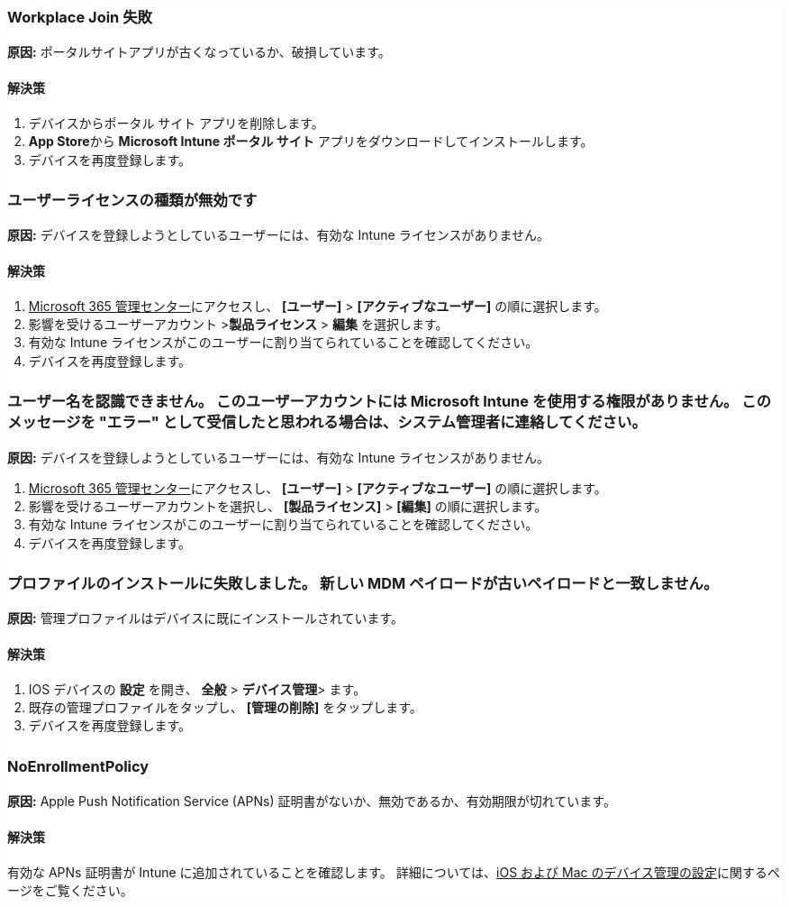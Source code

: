 ### <a name="workplace-join-failed"></a>Workplace Join 失敗

**原因:** ポータルサイトアプリが古くなっているか、破損しています。  

#### <a name="resolution"></a>解決策
1. デバイスからポータル サイト アプリを削除します。
2. **App Store**から **Microsoft Intune ポータル サイト** アプリをダウンロードしてインストールします。
3. デバイスを再度登録します。

### <a name="user-license-type-invalid"></a>ユーザーライセンスの種類が無効です

**原因:** デバイスを登録しようとしているユーザーには、有効な Intune ライセンスがありません。

#### <a name="resolution"></a>解決策
1. [Microsoft 365 管理センター](https://portal.office.com/adminportal/home#/homepage)にアクセスし、 **[ユーザー]**  >  **[アクティブなユーザー]** の順に選択します。
2. 影響を受けるユーザーアカウント >**製品ライセンス** > **編集** を選択します。
3. 有効な Intune ライセンスがこのユーザーに割り当てられていることを確認してください。
4. デバイスを再度登録します。

### <a name="user-name-not-recognized-this-user-account-is-not-authorized-to-use-microsoft-intune-contact-your-system-administrator-if-you-think-you-have-received-this-message-in-error"></a>ユーザー名を認識できません。 このユーザーアカウントには Microsoft Intune を使用する権限がありません。 このメッセージを "エラー" として受信したと思われる場合は、システム管理者に連絡してください。

**原因:** デバイスを登録しようとしているユーザーには、有効な Intune ライセンスがありません。

1. [Microsoft 365 管理センター](https://portal.office.com/adminportal/home#/homepage)にアクセスし、 **[ユーザー]**  >  **[アクティブなユーザー]** の順に選択します。
2. 影響を受けるユーザーアカウントを選択し、 **[製品ライセンス]**  >  **[編集]** の順に選択します。
3. 有効な Intune ライセンスがこのユーザーに割り当てられていることを確認してください。
4. デバイスを再度登録します。

### <a name="profile-installation-failed-the-new-mdm-payload-does-not-match-the-old-payload"></a>プロファイルのインストールに失敗しました。 新しい MDM ペイロードが古いペイロードと一致しません。

**原因:** 管理プロファイルはデバイスに既にインストールされています。

#### <a name="resolution"></a>解決策

1. IOS デバイスの **設定** を開き、 **全般** >  **デバイス管理**> ます。
2. 既存の管理プロファイルをタップし、 **[管理の削除]** をタップします。
3. デバイスを再度登録します。

### <a name="noenrollmentpolicy"></a>NoEnrollmentPolicy

**原因:** Apple Push Notification Service (APNs) 証明書がないか、無効であるか、有効期限が切れています。

#### <a name="resolution"></a>解決策
有効な APNs 証明書が Intune に追加されていることを確認します。 詳細については、[iOS および Mac のデバイス管理の設定](https://docs.microsoft.com/intune-classic/deploy-use/set-up-ios-and-mac-management-with-microsoft-intune)に関するページをご覧ください。 
